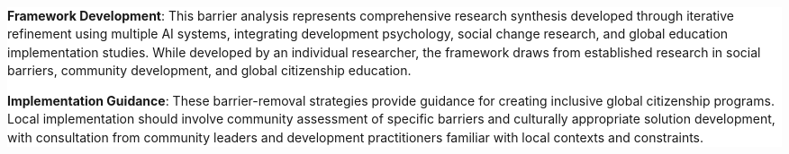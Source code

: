 
**Framework Development**: This barrier analysis represents comprehensive research synthesis developed through iterative refinement using multiple AI systems, integrating development psychology, social change research, and global education implementation studies. While developed by an individual researcher, the framework draws from established research in social barriers, community development, and global citizenship education.

**Implementation Guidance**: These barrier-removal strategies provide guidance for creating inclusive global citizenship programs. Local implementation should involve community assessment of specific barriers and culturally appropriate solution development, with consultation from community leaders and development practitioners familiar with local contexts and constraints.
